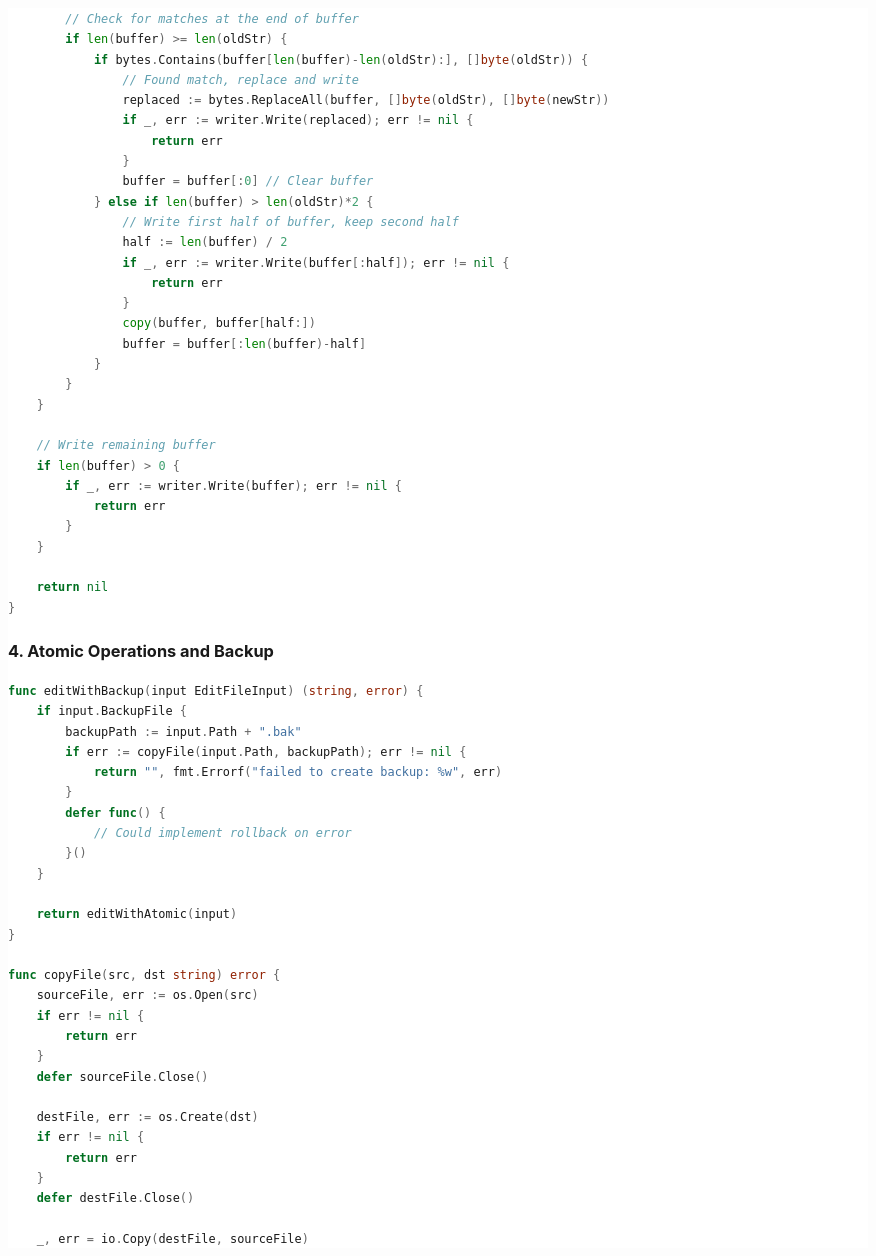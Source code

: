 ```go
        // Check for matches at the end of buffer
        if len(buffer) >= len(oldStr) {
            if bytes.Contains(buffer[len(buffer)-len(oldStr):], []byte(oldStr)) {
                // Found match, replace and write
                replaced := bytes.ReplaceAll(buffer, []byte(oldStr), []byte(newStr))
                if _, err := writer.Write(replaced); err != nil {
                    return err
                }
                buffer = buffer[:0] // Clear buffer
            } else if len(buffer) > len(oldStr)*2 {
                // Write first half of buffer, keep second half
                half := len(buffer) / 2
                if _, err := writer.Write(buffer[:half]); err != nil {
                    return err
                }
                copy(buffer, buffer[half:])
                buffer = buffer[:len(buffer)-half]
            }
        }
    }
    
    // Write remaining buffer
    if len(buffer) > 0 {
        if _, err := writer.Write(buffer); err != nil {
            return err
        }
    }
    
    return nil
}
```

### 4. Atomic Operations and Backup

```go
func editWithBackup(input EditFileInput) (string, error) {
    if input.BackupFile {
        backupPath := input.Path + ".bak"
        if err := copyFile(input.Path, backupPath); err != nil {
            return "", fmt.Errorf("failed to create backup: %w", err)
        }
        defer func() {
            // Could implement rollback on error
        }()
    }

    return editWithAtomic(input)
}

func copyFile(src, dst string) error {
    sourceFile, err := os.Open(src)
    if err != nil {
        return err
    }
    defer sourceFile.Close()

    destFile, err := os.Create(dst)
    if err != nil {
        return err
    }
    defer destFile.Close()

    _, err = io.Copy(destFile, sourceFile)
```